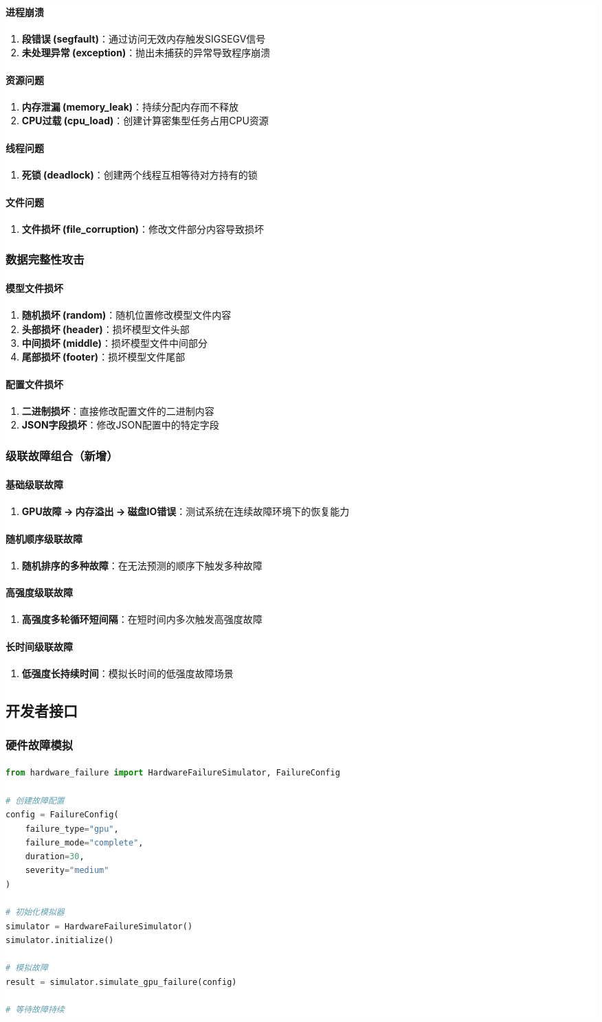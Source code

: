 #### 进程崩溃
1. **段错误 (segfault)**：通过访问无效内存触发SIGSEGV信号
2. **未处理异常 (exception)**：抛出未捕获的异常导致程序崩溃

#### 资源问题
1. **内存泄漏 (memory_leak)**：持续分配内存而不释放
2. **CPU过载 (cpu_load)**：创建计算密集型任务占用CPU资源

#### 线程问题
1. **死锁 (deadlock)**：创建两个线程互相等待对方持有的锁

#### 文件问题
1. **文件损坏 (file_corruption)**：修改文件部分内容导致损坏

### 数据完整性攻击

#### 模型文件损坏
1. **随机损坏 (random)**：随机位置修改模型文件内容
2. **头部损坏 (header)**：损坏模型文件头部
3. **中间损坏 (middle)**：损坏模型文件中间部分
4. **尾部损坏 (footer)**：损坏模型文件尾部

#### 配置文件损坏
1. **二进制损坏**：直接修改配置文件的二进制内容
2. **JSON字段损坏**：修改JSON配置中的特定字段

### 级联故障组合（新增）

#### 基础级联故障
1. **GPU故障 → 内存溢出 → 磁盘IO错误**：测试系统在连续故障环境下的恢复能力

#### 随机顺序级联故障
1. **随机排序的多种故障**：在无法预测的顺序下触发多种故障

#### 高强度级联故障
1. **高强度多轮循环短间隔**：在短时间内多次触发高强度故障

#### 长时间级联故障
1. **低强度长持续时间**：模拟长时间的低强度故障场景

## 开发者接口

### 硬件故障模拟

```python
from hardware_failure import HardwareFailureSimulator, FailureConfig

# 创建故障配置
config = FailureConfig(
    failure_type="gpu",
    failure_mode="complete",
    duration=30,
    severity="medium"
)

# 初始化模拟器
simulator = HardwareFailureSimulator()
simulator.initialize()

# 模拟故障
result = simulator.simulate_gpu_failure(config)

# 等待故障持续
```